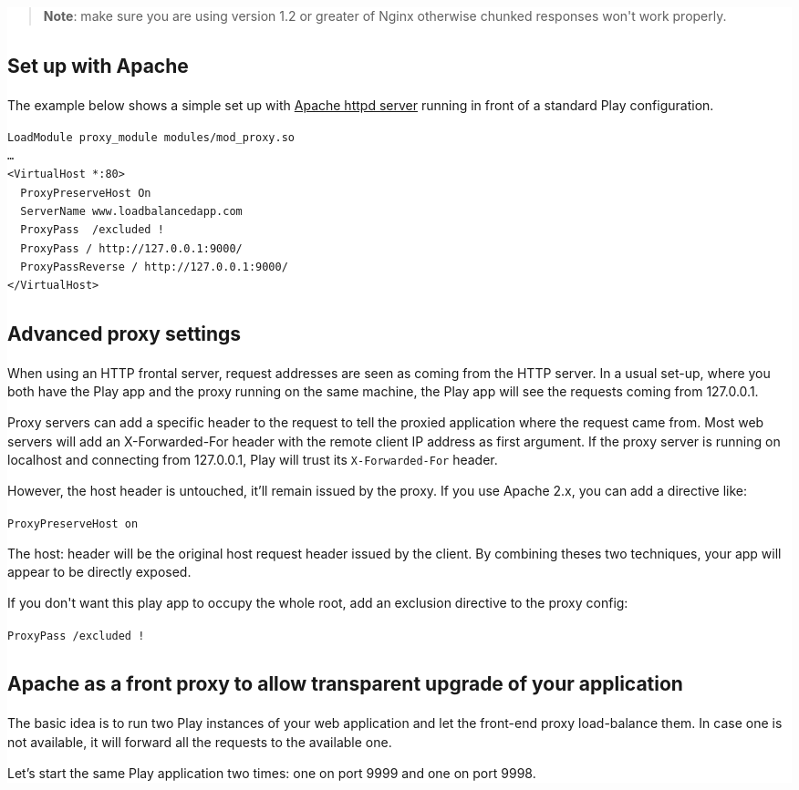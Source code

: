 > **Note**: make sure you are using version 1.2 or greater of Nginx otherwise chunked responses won't work properly.

## Set up with Apache

The example below shows a simple set up with [Apache httpd server](https://httpd.apache.org/) running in front of a standard Play configuration.

```
LoadModule proxy_module modules/mod_proxy.so
…
<VirtualHost *:80>
  ProxyPreserveHost On
  ServerName www.loadbalancedapp.com
  ProxyPass  /excluded !
  ProxyPass / http://127.0.0.1:9000/
  ProxyPassReverse / http://127.0.0.1:9000/
</VirtualHost>
```

## Advanced proxy settings

When using an HTTP frontal server, request addresses are seen as coming from the HTTP server. In a usual set-up, where you both have the Play app and the proxy running on the same machine, the Play app will see the requests coming from 127.0.0.1.

Proxy servers can add a specific header to the request to tell the proxied application where the request came from. Most web servers will add an X-Forwarded-For header with the remote client IP address as first argument. If the proxy server is running on localhost and connecting from 127.0.0.1, Play will trust its `X-Forwarded-For` header.

However, the host header is untouched, it’ll remain issued by the proxy. If you use Apache 2.x, you can add a directive like:

```
ProxyPreserveHost on
```

The host: header will be the original host request header issued by the client. By combining theses two techniques, your app will appear to be directly exposed.

If you don't want this play app to occupy the whole root, add an exclusion directive to the proxy config:

```
ProxyPass /excluded !
```

## Apache as a front proxy to allow transparent upgrade of your application

The basic idea is to run two Play instances of your web application and let the front-end proxy load-balance them. In case one is not available, it will forward all the requests to the available one.

Let’s start the same Play application two times: one on port 9999 and one on port 9998.
